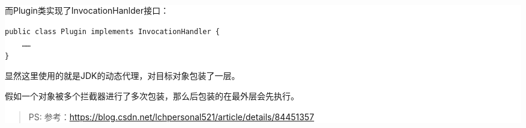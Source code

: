 而Plugin类实现了InvocationHanlder接口：

```
public class Plugin implements InvocationHandler {
    ……
}
```

显然这里使用的就是JDK的动态代理，对目标对象包装了一层。

假如一个对象被多个拦截器进行了多次包装，那么后包装的在最外层会先执行。


>PS: 参考：https://blog.csdn.net/lchpersonal521/article/details/84451357





